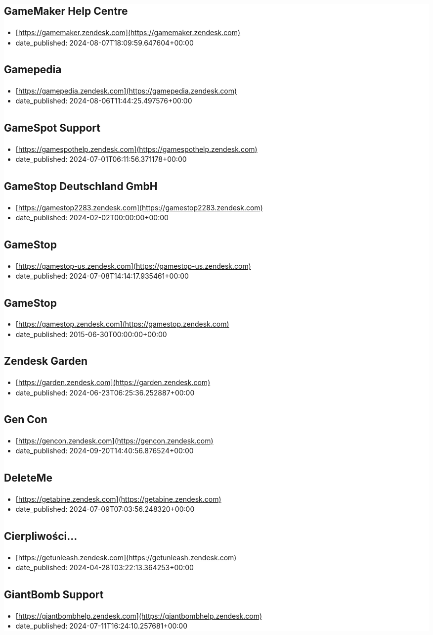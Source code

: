  ## GameMaker Help Centre
 - [https://gamemaker.zendesk.com](https://gamemaker.zendesk.com)
 - date_published: 2024-08-07T18:09:59.647604+00:00

 ## Gamepedia
 - [https://gamepedia.zendesk.com](https://gamepedia.zendesk.com)
 - date_published: 2024-08-06T11:44:25.497576+00:00

 ## GameSpot Support
 - [https://gamespothelp.zendesk.com](https://gamespothelp.zendesk.com)
 - date_published: 2024-07-01T06:11:56.371178+00:00

 ## GameStop Deutschland GmbH
 - [https://gamestop2283.zendesk.com](https://gamestop2283.zendesk.com)
 - date_published: 2024-02-02T00:00:00+00:00

 ## GameStop
 - [https://gamestop-us.zendesk.com](https://gamestop-us.zendesk.com)
 - date_published: 2024-07-08T14:14:17.935461+00:00

 ## GameStop
 - [https://gamestop.zendesk.com](https://gamestop.zendesk.com)
 - date_published: 2015-06-30T00:00:00+00:00

 ## Zendesk Garden
 - [https://garden.zendesk.com](https://garden.zendesk.com)
 - date_published: 2024-06-23T06:25:36.252887+00:00

 ## Gen Con
 - [https://gencon.zendesk.com](https://gencon.zendesk.com)
 - date_published: 2024-09-20T14:40:56.876524+00:00

 ## DeleteMe
 - [https://getabine.zendesk.com](https://getabine.zendesk.com)
 - date_published: 2024-07-09T07:03:56.248320+00:00

 ## Cierpliwości...
 - [https://getunleash.zendesk.com](https://getunleash.zendesk.com)
 - date_published: 2024-04-28T03:22:13.364253+00:00

 ## GiantBomb Support
 - [https://giantbombhelp.zendesk.com](https://giantbombhelp.zendesk.com)
 - date_published: 2024-07-11T16:24:10.257681+00:00
